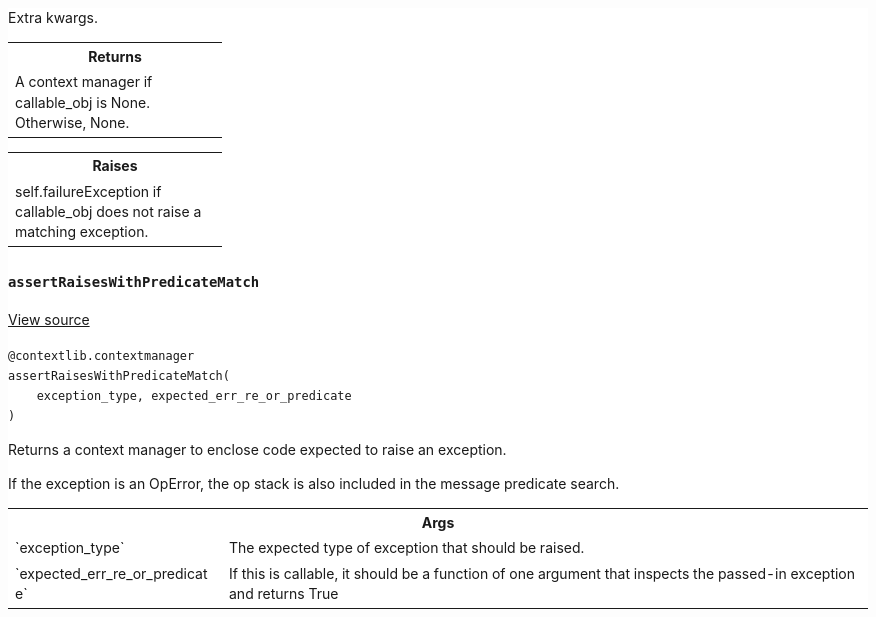 </td>
<td>
Extra kwargs.
</td>
</tr>
</table>




 <table class="responsive fixed orange">
<colgroup><col width="214px"><col></colgroup>
<tr><th colspan="2">Returns</th></tr>
<tr class="alt">
<td colspan="2">
A context manager if callable_obj is None. Otherwise, None.
</td>
</tr>

</table>




 <table class="responsive fixed orange">
<colgroup><col width="214px"><col></colgroup>
<tr><th colspan="2">Raises</th></tr>
<tr class="alt">
<td colspan="2">
self.failureException if callable_obj does not raise a matching exception.
</td>
</tr>

</table>



<h3 id="assertRaisesWithPredicateMatch"><code>assertRaisesWithPredicateMatch</code></h3>

<a target="_blank" class="external" href="/code/stable/tensorflow/python/framework/test_util.py">View source</a>

<pre class="devsite-click-to-copy prettyprint lang-py tfo-signature-link">
<code>@contextlib.contextmanager</code>
<code>assertRaisesWithPredicateMatch(
    exception_type, expected_err_re_or_predicate
)
</code></pre>

Returns a context manager to enclose code expected to raise an exception.

If the exception is an OpError, the op stack is also included in the message
predicate search.


 <table class="responsive fixed orange">
<colgroup><col width="214px"><col></colgroup>
<tr><th colspan="2">Args</th></tr>

<tr>
<td>
`exception_type`
</td>
<td>
The expected type of exception that should be raised.
</td>
</tr><tr>
<td>
`expected_err_re_or_predicate`
</td>
<td>
If this is callable, it should be a function
of one argument that inspects the passed-in exception and returns True